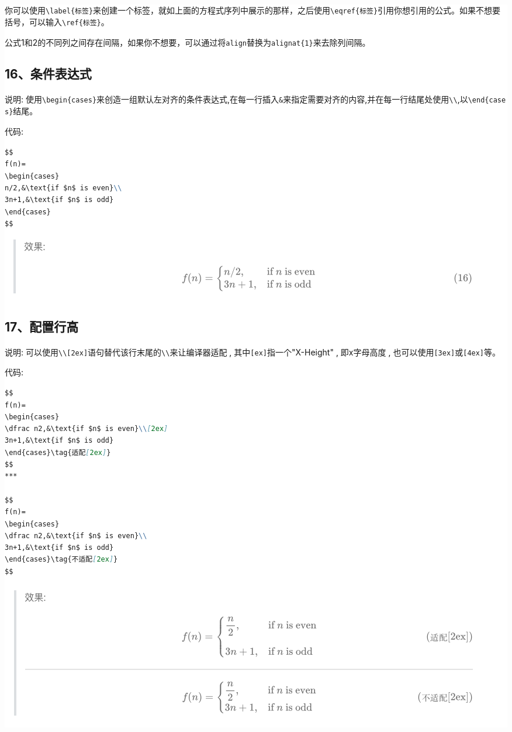 你可以使用`\label{标签}`来创建一个标签，就如上面的方程式序列中展示的那样，之后使用`\eqref{标签}`引用你想引用的公式。如果不想要括号，可以输入`\ref{标签}`。

公式1和2的不同列之间存在间隔，如果你不想要，可以通过将`align`替换为`alignat{1}`来去除列间隔。

## 16、条件表达式

说明:  使用`\begin{cases}`来创造一组默认左对齐的条件表达式,在每一行插入`&`来指定需要对齐的内容,并在每一行结尾处使用`\\`,以`\end{cases}`结尾。

代码:

```markdown
$$
f(n)=
\begin{cases}
n/2,&\text{if $n$ is even}\\
3n+1,&\text{if $n$ is odd}
\end{cases}
$$
```
![casesexample](cases.png)

## 17、配置行高

说明:  可以使用`\\[2ex]`语句替代该行末尾的`\\`来让编译器适配 , 其中`[ex]`指一个"X-Height" , 即x字母高度 , 也可以使用`[3ex]`或`[4ex]`等。

代码:

```markdown
$$
f(n)=
\begin{cases}
\dfrac n2,&\text{if $n$ is even}\\[2ex]
3n+1,&\text{if $n$ is odd}
\end{cases}\tag{适配[2ex]}
$$
***

$$
f(n)=
\begin{cases}
\dfrac n2,&\text{if $n$ is even}\\
3n+1,&\text{if $n$ is odd}
\end{cases}\tag{不适配[2ex]}
$$
```

![lineheightexample](line-height.png)
